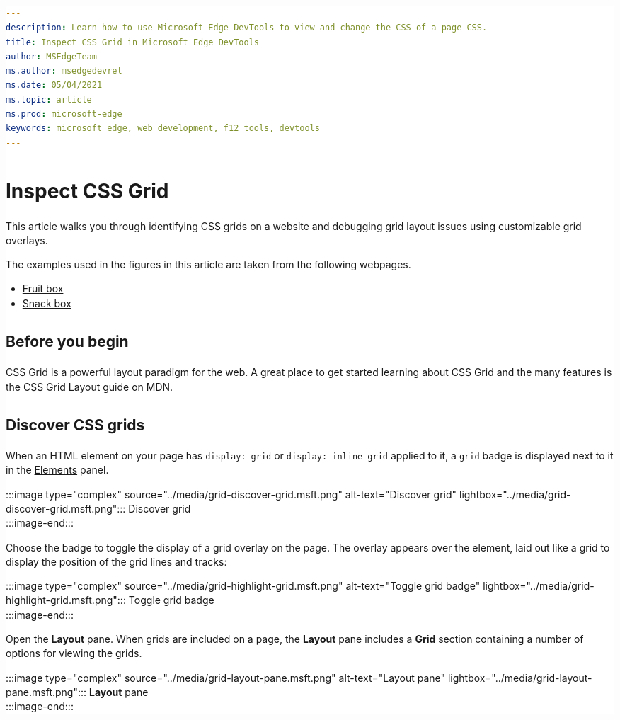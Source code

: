 ```yaml
---
description: Learn how to use Microsoft Edge DevTools to view and change the CSS of a page CSS.
title: Inspect CSS Grid in Microsoft Edge DevTools
author: MSEdgeTeam
ms.author: msedgedevrel
ms.date: 05/04/2021
ms.topic: article
ms.prod: microsoft-edge
keywords: microsoft edge, web development, f12 tools, devtools
---
```


# Inspect CSS Grid  

This article walks you through identifying CSS grids on a website and debugging grid layout issues using customizable grid overlays.  

The examples used in the figures in this article are taken from the following webpages.  

*   [Fruit box][JecFyiDemoCssGridFruit]  
*   [Snack box][JecFyiDemoCssGridSnack]  

## Before you begin  

CSS Grid is a powerful layout paradigm for the web.  A great place to get started learning about CSS Grid and the many features is the [CSS Grid Layout guide][MdnCssGridLayout] on MDN.  

## Discover CSS grids  

When an HTML element on your page has `display: grid` or `display: inline-grid` applied to it, a `grid` badge is displayed next to it in the [Elements][DevtoolsGuideChromiumOpen] panel.  

:::image type="complex" source="../media/grid-discover-grid.msft.png" alt-text="Discover grid" lightbox="../media/grid-discover-grid.msft.png":::
   Discover grid  
:::image-end:::  

Choose the badge to toggle the display of a grid overlay on the page.  The overlay appears over the element, laid out like a grid to display the position of the grid lines and tracks:  

:::image type="complex" source="../media/grid-highlight-grid.msft.png" alt-text="Toggle grid badge" lightbox="../media/grid-highlight-grid.msft.png":::
   Toggle grid badge  
:::image-end:::  

Open the **Layout** pane.  When grids are included on a page, the **Layout** pane includes a **Grid** section containing a number of options for viewing the grids.  

:::image type="complex" source="../media/grid-layout-pane.msft.png" alt-text="Layout pane" lightbox="../media/grid-layout-pane.msft.png":::
   **Layout** pane  
:::image-end:::  


[DevtoolsGuideChromiumOpen]: ../open/index.md "Open Microsoft Edge DevTools | Microsoft Docs"  
[JecFyiDemoCssGridFruit]: https://jec.fyi/demo/css-grid-fruit "CSS grid | jec.fyi"  
[JecFyiDemoCssGridSnack]: https://jec.fyi/demo/css-grid-snack "CSS grid | jec.fyi"  
[MdnCssGridLayout]: https://developer.mozilla.org/docs/Web/CSS/CSS_Grid_Layout "CSS Grid Layout | MDN"  
[MdnLayoutUsingNamedGridLines]: https://developer.mozilla.org/docs/Web/CSS/CSS_Grid_Layout/Layout_using_Named_Grid_Lines "Layout using named grid lines | MDN"  
[MdnLineBasedPlacementCssGrid]: https://developer.mozilla.org/docs/Web/CSS/CSS_Grid_Layout/Line-based_Placement_with_CSS_Grid "Line-based placement with CSS Grid | MDN"  
[CCA4IL]: https://creativecommons.org/licenses/by/4.0  
[CCby4Image]: https://i.creativecommons.org/l/by/4.0/88x31.png  
[GoogleSitePolicies]: https://developers.google.com/terms/site-policies  
[JecelynYeen]: https://developers.google.com/web/resources/contributors#jecelyn-yeen  